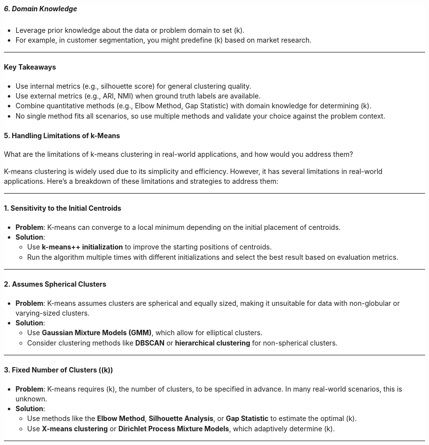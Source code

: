
##### **6. Domain Knowledge**
- Leverage prior knowledge about the data or problem domain to set \(k\).
- For example, in customer segmentation, you might predefine \(k\) based on market research.

---

#### **Key Takeaways**
- Use internal metrics (e.g., silhouette score) for general clustering quality.
- Use external metrics (e.g., ARI, NMI) when ground truth labels are available.
- Combine quantitative methods (e.g., Elbow Method, Gap Statistic) with domain knowledge for determining \(k\).
- No single method fits all scenarios, so use multiple methods and validate your choice against the problem context.


#### 5. **Handling Limitations of k-Means**  
What are the limitations of k-means clustering in real-world applications, and how would you address them?  

K-means clustering is widely used due to its simplicity and efficiency. However, it has several limitations in real-world applications. Here’s a breakdown of these limitations and strategies to address them:

---

#### **1. Sensitivity to the Initial Centroids**
- **Problem**: K-means can converge to a local minimum depending on the initial placement of centroids.
- **Solution**:
  - Use **k-means++ initialization** to improve the starting positions of centroids.
  - Run the algorithm multiple times with different initializations and select the best result based on evaluation metrics.

---

#### **2. Assumes Spherical Clusters**
- **Problem**: K-means assumes clusters are spherical and equally sized, making it unsuitable for data with non-globular or varying-sized clusters.
- **Solution**:
  - Use **Gaussian Mixture Models (GMM)**, which allow for elliptical clusters.
  - Consider clustering methods like **DBSCAN** or **hierarchical clustering** for non-spherical clusters.

---

#### **3. Fixed Number of Clusters (\(k\))**
- **Problem**: K-means requires \(k\), the number of clusters, to be specified in advance. In many real-world scenarios, this is unknown.
- **Solution**:
  - Use methods like the **Elbow Method**, **Silhouette Analysis**, or **Gap Statistic** to estimate the optimal \(k\).
  - Use **X-means clustering** or **Dirichlet Process Mixture Models**, which adaptively determine \(k\).

---